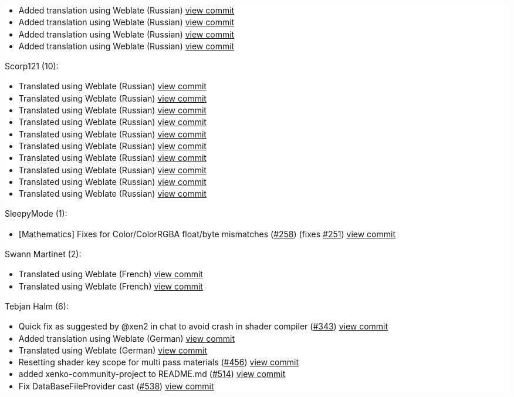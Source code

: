 * Added translation using Weblate (Russian) [view commit](https://github.com/xenko3d/xenko/commit/f03657e6f32cc449705d647878c72189665e904a)
* Added translation using Weblate (Russian) [view commit](https://github.com/xenko3d/xenko/commit/c19fe25619c3b8f595cdfca86433f1564e090a75)
* Added translation using Weblate (Russian) [view commit](https://github.com/xenko3d/xenko/commit/33b30a5053a9bacc018287aed73d4bc63b4788ef)
* Added translation using Weblate (Russian) [view commit](https://github.com/xenko3d/xenko/commit/792c5dd20b9352c751a79676898a907c7eb2c0c6)

Scorp121 (10):

* Translated using Weblate (Russian) [view commit](https://github.com/xenko3d/xenko/commit/215f78a6647e8063607de276b365d7a415e655bf)
* Translated using Weblate (Russian) [view commit](https://github.com/xenko3d/xenko/commit/601ac16712d758bb4d9488717b112bff5e731165)
* Translated using Weblate (Russian) [view commit](https://github.com/xenko3d/xenko/commit/9f53f704ce42482a588065b07df628cae50ccbd2)
* Translated using Weblate (Russian) [view commit](https://github.com/xenko3d/xenko/commit/e1906065c2939ef7dcd0db787580bacaefbec1f0)
* Translated using Weblate (Russian) [view commit](https://github.com/xenko3d/xenko/commit/5dbfd2602618ec423e71ccdcb915935b1461c522)
* Translated using Weblate (Russian) [view commit](https://github.com/xenko3d/xenko/commit/635d3601e0f8f6d470070e3ea7c46bebd96df3d3)
* Translated using Weblate (Russian) [view commit](https://github.com/xenko3d/xenko/commit/ef9800de2d4994e379e755cca43773392b262e11)
* Translated using Weblate (Russian) [view commit](https://github.com/xenko3d/xenko/commit/5b1831e073ac3ae1b4cc469ba0bc32b83fd3c38c)
* Translated using Weblate (Russian) [view commit](https://github.com/xenko3d/xenko/commit/3e847cbd275a5543776e5b83f62f852ece38dbfd)
* Translated using Weblate (Russian) [view commit](https://github.com/xenko3d/xenko/commit/7b267f19b1c665bcbff34a079ec67c15c9aceeab)

SleepyMode (1):

* [Mathematics] Fixes for Color/ColorRGBA float/byte mismatches ([#258](https://github.com/xenko3d/xenko/issues/258)) (fixes [#251](https://github.com/xenko3d/xenko/issues/251)) [view commit](https://github.com/xenko3d/xenko/commit/81331463843bfaf6975a0e418047a208a23a7fe7)

Swann Martinet (2):

* Translated using Weblate (French) [view commit](https://github.com/xenko3d/xenko/commit/50a59d5f9d1198ac0baa20bc74691b120d87a6e8)
* Translated using Weblate (French) [view commit](https://github.com/xenko3d/xenko/commit/b6770869d8f44be8fac9dd862c7b1c6427998b43)

Tebjan Halm (6):

* Quick fix as suggested by @xen2 in chat to avoid crash in shader compiler ([#343](https://github.com/xenko3d/xenko/issues/343)) [view commit](https://github.com/xenko3d/xenko/commit/d2b09f9259c2991e3aca05122a430ae8e5f0abf5)
* Added translation using Weblate (German) [view commit](https://github.com/xenko3d/xenko/commit/5f157d19eb20b94ad179b6cac1b7fa6f97c74a4b)
* Translated using Weblate (German) [view commit](https://github.com/xenko3d/xenko/commit/20f6a80ac7e503282bfd9297e7c98be9ffed1097)
* Resetting shader key scope for multi pass materials ([#456](https://github.com/xenko3d/xenko/issues/456)) [view commit](https://github.com/xenko3d/xenko/commit/7af2c14ce63e7892d1e87c8b723936a0270eaaa7)
* added xenko-community-project to README.md ([#514](https://github.com/xenko3d/xenko/issues/514)) [view commit](https://github.com/xenko3d/xenko/commit/89f66473be89e8fd7dccd98ff75002f0309e5ce2)
* Fix DataBaseFileProvider cast ([#538](https://github.com/xenko3d/xenko/issues/538)) [view commit](https://github.com/xenko3d/xenko/commit/f678f42443a087cc16d1371a6e8119707abafa0a)
